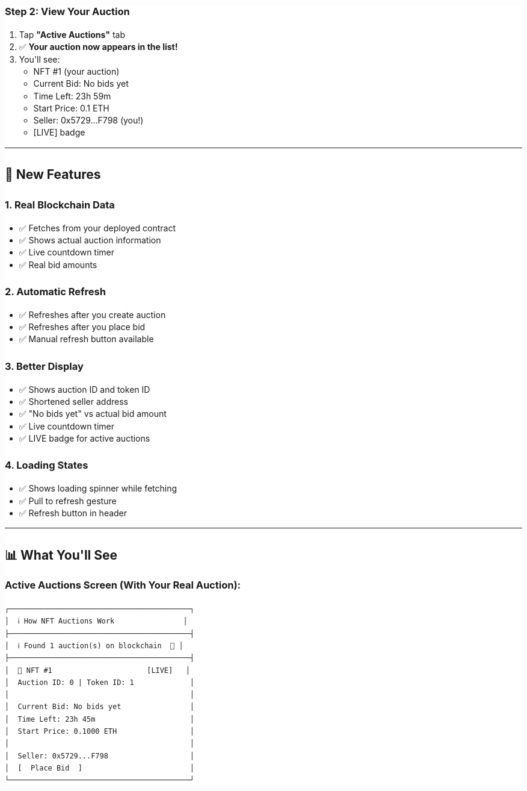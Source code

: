 ### Step 2: View Your Auction

1. Tap **"Active Auctions"** tab
2. ✅ **Your auction now appears in the list!**
3. You'll see:
   - NFT #1 (your auction)
   - Current Bid: No bids yet
   - Time Left: 23h 59m
   - Start Price: 0.1 ETH
   - Seller: 0x5729...F798 (you!)
   - [LIVE] badge

---

## 🎯 New Features

### 1. Real Blockchain Data
- ✅ Fetches from your deployed contract
- ✅ Shows actual auction information
- ✅ Live countdown timer
- ✅ Real bid amounts

### 2. Automatic Refresh
- ✅ Refreshes after you create auction
- ✅ Refreshes after you place bid
- ✅ Manual refresh button available

### 3. Better Display
- ✅ Shows auction ID and token ID
- ✅ Shortened seller address
- ✅ "No bids yet" vs actual bid amount
- ✅ Live countdown timer
- ✅ LIVE badge for active auctions

### 4. Loading States
- ✅ Shows loading spinner while fetching
- ✅ Pull to refresh gesture
- ✅ Refresh button in header

---

## 📊 What You'll See

### Active Auctions Screen (With Your Real Auction):

```
┌──────────────────────────────────────────┐
│  ℹ️ How NFT Auctions Work                │
├──────────────────────────────────────────┤
│  ℹ️ Found 1 auction(s) on blockchain  🔄 │
├──────────────────────────────────────────┤
│  🎨 NFT #1                      [LIVE]   │
│  Auction ID: 0 | Token ID: 1             │
│                                          │
│  Current Bid: No bids yet                │
│  Time Left: 23h 45m                      │
│  Start Price: 0.1000 ETH                 │
│                                          │
│  Seller: 0x5729...F798                   │
│  [  Place Bid  ]                         │
└──────────────────────────────────────────┘
```
